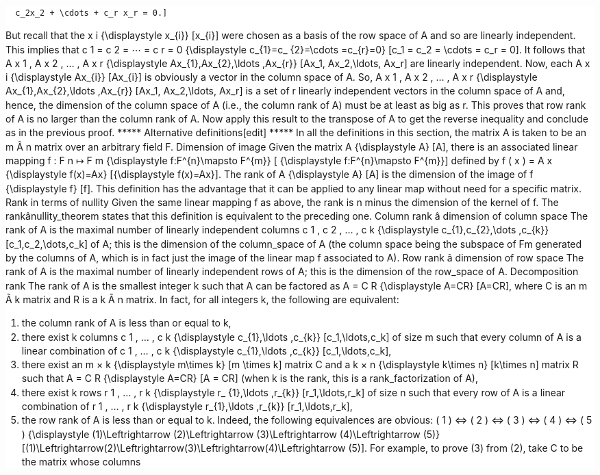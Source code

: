       c_2x_2 + \cdots + c_r x_r = 0.]
But recall that the      x  i     {\displaystyle x_{i}}  [x_{i}] were chosen as
a basis of the row space of A and so are linearly independent. This implies
that      c  1   =  c  2   = &#x22EF; =  c  r   = 0   {\displaystyle c_{1}=c_
{2}=\cdots =c_{r}=0}  [c_1 = c_2 = \cdots = c_r = 0]. It follows that     A  x
1   , A  x  2   , &#x2026; , A  x  r     {\displaystyle Ax_{1},Ax_{2},\ldots
,Ax_{r}}  [Ax_1, Ax_2,\ldots, Ax_r] are linearly independent.
Now, each     A  x  i     {\displaystyle Ax_{i}}  [Ax_{i}] is obviously a
vector in the column space of A. So,     A  x  1   , A  x  2   , &#x2026; , A
x  r     {\displaystyle Ax_{1},Ax_{2},\ldots ,Ax_{r}}  [Ax_1, Ax_2,\ldots,
Ax_r] is a set of r linearly independent vectors in the column space of A and,
hence, the dimension of the column space of A (i.e., the column rank of A) must
be at least as big as r. This proves that row rank of A is no larger than the
column rank of A. Now apply this result to the transpose of A to get the
reverse inequality and conclude as in the previous proof.
***** Alternative definitions[edit] *****
In all the definitions in this section, the matrix A is taken to be an m Ã n
matrix over an arbitrary field F.
  Dimension of image
Given the matrix     A   {\displaystyle A}  [A], there is an associated linear
mapping
         f :  F  n   &#x21A6;  F  m     {\displaystyle f:F^{n}\mapsto F^{m}}  [
      {\displaystyle f:F^{n}\mapsto F^{m}}]
defined by
         f ( x ) = A x   {\displaystyle f(x)=Ax}  [{\displaystyle f(x)=Ax}].
The rank of     A   {\displaystyle A}  [A] is the dimension of the image of
f   {\displaystyle f}  [f]. This definition has the advantage that it can be
applied to any linear map without need for a specific matrix.
  Rank in terms of nullity
Given the same linear mapping f as above, the rank is n minus the dimension of
the kernel of f. The rankânullity_theorem states that this definition is
equivalent to the preceding one.
  Column rank â dimension of column space
The rank of A is the maximal number of linearly independent columns      c  1
,  c  2   , &#x2026; ,  c  k     {\displaystyle c_{1},c_{2},\dots ,c_{k}}
[c_1,c_2,\dots,c_k] of A; this is the dimension of the column_space of A (the
column space being the subspace of Fm generated by the columns of A, which is
in fact just the image of the linear map f associated to A).
  Row rank â dimension of row space
The rank of A is the maximal number of linearly independent rows of A; this is
the dimension of the row_space of A.
  Decomposition rank
The rank of A is the smallest integer k such that A can be factored as     A =
C R   {\displaystyle A=CR}  [A=CR], where C is an m Ã k matrix and R is a k Ã
n matrix. In fact, for all integers k, the following are equivalent:
   1. the column rank of A is less than or equal to k,
   2. there exist k columns      c  1   , &#x2026; ,  c  k     {\displaystyle
      c_{1},\ldots ,c_{k}}  [c_1,\ldots,c_k] of size m such that every column
      of A is a linear combination of      c  1   , &#x2026; ,  c  k
      {\displaystyle c_{1},\ldots ,c_{k}}  [c_1,\ldots,c_k],
   3. there exist an     m &#x00D7; k   {\displaystyle m\times k}  [m \times k]
      matrix C and a     k &#x00D7; n   {\displaystyle k\times n}  [k\times n]
      matrix R such that     A = C R   {\displaystyle A=CR}  [A = CR] (when k
      is the rank, this is a rank_factorization of A),
   4. there exist k rows      r  1   , &#x2026; ,  r  k     {\displaystyle r_
      {1},\ldots ,r_{k}}  [r_1,\ldots,r_k] of size n such that every row of A
      is a linear combination of      r  1   , &#x2026; ,  r  k
      {\displaystyle r_{1},\ldots ,r_{k}}  [r_1,\ldots,r_k],
   5. the row rank of A is less than or equal to k.
Indeed, the following equivalences are obvious:     ( 1 ) &#x21D4; ( 2 )
&#x21D4; ( 3 ) &#x21D4; ( 4 ) &#x21D4; ( 5 )   {\displaystyle
(1)\Leftrightarrow (2)\Leftrightarrow (3)\Leftrightarrow (4)\Leftrightarrow
(5)}  [(1)\Leftrightarrow(2)\Leftrightarrow(3)\Leftrightarrow(4)\Leftrightarrow
(5)]. For example, to prove (3) from (2), take C to be the matrix whose columns